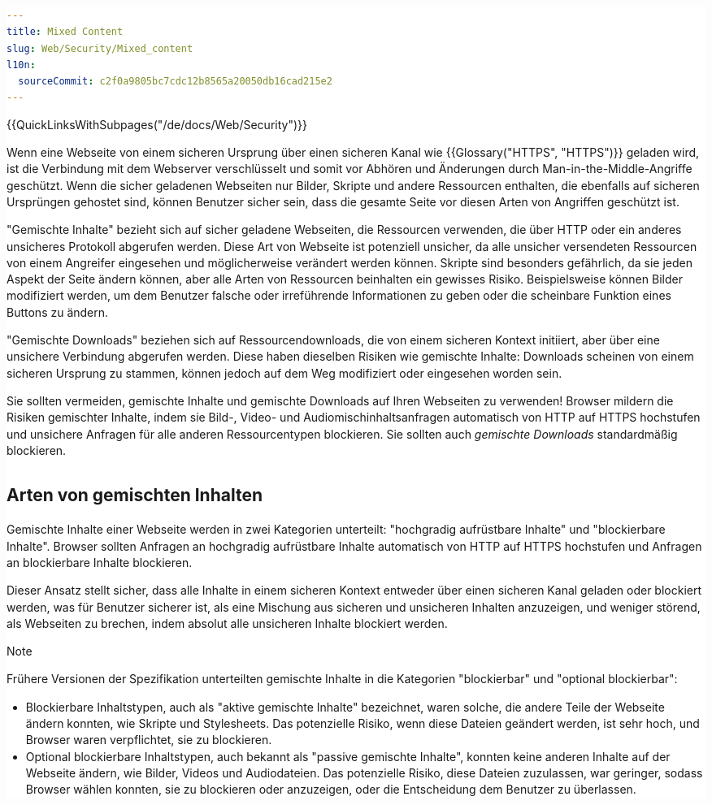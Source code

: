 ```yaml
---
title: Mixed Content
slug: Web/Security/Mixed_content
l10n:
  sourceCommit: c2f0a9805bc7cdc12b8565a20050db16cad215e2
---
```


{{QuickLinksWithSubpages("/de/docs/Web/Security")}}

Wenn eine Webseite von einem sicheren Ursprung über einen sicheren Kanal wie {{Glossary("HTTPS", "HTTPS")}} geladen wird, ist die Verbindung mit dem Webserver verschlüsselt und somit vor Abhören und Änderungen durch Man-in-the-Middle-Angriffe geschützt. Wenn die sicher geladenen Webseiten nur Bilder, Skripte und andere Ressourcen enthalten, die ebenfalls auf sicheren Ursprüngen gehostet sind, können Benutzer sicher sein, dass die gesamte Seite vor diesen Arten von Angriffen geschützt ist.

"Gemischte Inhalte" bezieht sich auf sicher geladene Webseiten, die Ressourcen verwenden, die über HTTP oder ein anderes unsicheres Protokoll abgerufen werden. Diese Art von Webseite ist potenziell unsicher, da alle unsicher versendeten Ressourcen von einem Angreifer eingesehen und möglicherweise verändert werden können. Skripte sind besonders gefährlich, da sie jeden Aspekt der Seite ändern können, aber alle Arten von Ressourcen beinhalten ein gewisses Risiko. Beispielsweise können Bilder modifiziert werden, um dem Benutzer falsche oder irreführende Informationen zu geben oder die scheinbare Funktion eines Buttons zu ändern.

"Gemischte Downloads" beziehen sich auf Ressourcendownloads, die von einem sicheren Kontext initiiert, aber über eine unsichere Verbindung abgerufen werden. Diese haben dieselben Risiken wie gemischte Inhalte: Downloads scheinen von einem sicheren Ursprung zu stammen, können jedoch auf dem Weg modifiziert oder eingesehen worden sein.

Sie sollten vermeiden, gemischte Inhalte und gemischte Downloads auf Ihren Webseiten zu verwenden! Browser mildern die Risiken gemischter Inhalte, indem sie Bild-, Video- und Audiomischinhaltsanfragen automatisch von HTTP auf HTTPS hochstufen und unsichere Anfragen für alle anderen Ressourcentypen blockieren. Sie sollten auch _gemischte Downloads_ standardmäßig blockieren.

## Arten von gemischten Inhalten

Gemischte Inhalte einer Webseite werden in zwei Kategorien unterteilt: "hochgradig aufrüstbare Inhalte" und "blockierbare Inhalte". Browser sollten Anfragen an hochgradig aufrüstbare Inhalte automatisch von HTTP auf HTTPS hochstufen und Anfragen an blockierbare Inhalte blockieren.

Dieser Ansatz stellt sicher, dass alle Inhalte in einem sicheren Kontext entweder über einen sicheren Kanal geladen oder blockiert werden, was für Benutzer sicherer ist, als eine Mischung aus sicheren und unsicheren Inhalten anzuzeigen, und weniger störend, als Webseiten zu brechen, indem absolut alle unsicheren Inhalte blockiert werden.

> [!NOTE]
> Frühere Versionen der Spezifikation unterteilten gemischte Inhalte in die Kategorien "blockierbar" und "optional blockierbar":
>
> - Blockierbare Inhaltstypen, auch als "aktive gemischte Inhalte" bezeichnet, waren solche, die andere Teile der Webseite ändern konnten, wie Skripte und Stylesheets. Das potenzielle Risiko, wenn diese Dateien geändert werden, ist sehr hoch, und Browser waren verpflichtet, sie zu blockieren.
> - Optional blockierbare Inhaltstypen, auch bekannt als "passive gemischte Inhalte", konnten keine anderen Inhalte auf der Webseite ändern, wie Bilder, Videos und Audiodateien. Das potenzielle Risiko, diese Dateien zuzulassen, war geringer, sodass Browser wählen konnten, sie zu blockieren oder anzuzeigen, oder die Entscheidung dem Benutzer zu überlassen.
